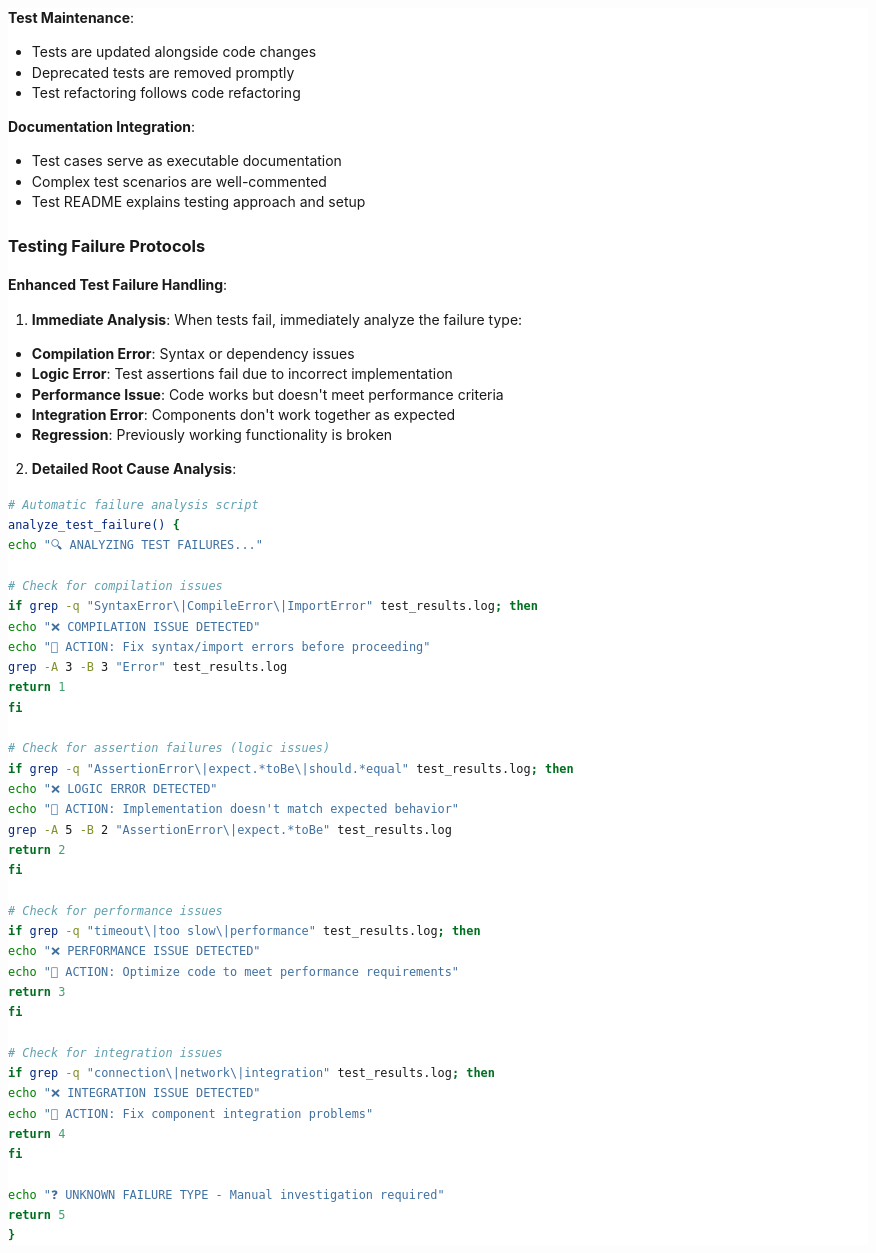 **Test Maintenance**:
- Tests are updated alongside code changes
- Deprecated tests are removed promptly
- Test refactoring follows code refactoring

**Documentation Integration**:
- Test cases serve as executable documentation
- Complex test scenarios are well-commented
- Test README explains testing approach and setup

### Testing Failure Protocols

**Enhanced Test Failure Handling**:
1. **Immediate Analysis**: When tests fail, immediately analyze the failure type:
- **Compilation Error**: Syntax or dependency issues
- **Logic Error**: Test assertions fail due to incorrect implementation
- **Performance Issue**: Code works but doesn't meet performance criteria
- **Integration Error**: Components don't work together as expected
- **Regression**: Previously working functionality is broken

2. **Detailed Root Cause Analysis**:
```bash
# Automatic failure analysis script
analyze_test_failure() {
echo "🔍 ANALYZING TEST FAILURES..."

# Check for compilation issues
if grep -q "SyntaxError\|CompileError\|ImportError" test_results.log; then
echo "❌ COMPILATION ISSUE DETECTED"
echo "🔧 ACTION: Fix syntax/import errors before proceeding"
grep -A 3 -B 3 "Error" test_results.log
return 1
fi

# Check for assertion failures (logic issues)
if grep -q "AssertionError\|expect.*toBe\|should.*equal" test_results.log; then
echo "❌ LOGIC ERROR DETECTED"
echo "🔧 ACTION: Implementation doesn't match expected behavior"
grep -A 5 -B 2 "AssertionError\|expect.*toBe" test_results.log
return 2
fi

# Check for performance issues
if grep -q "timeout\|too slow\|performance" test_results.log; then
echo "❌ PERFORMANCE ISSUE DETECTED"
echo "🔧 ACTION: Optimize code to meet performance requirements"
return 3
fi

# Check for integration issues
if grep -q "connection\|network\|integration" test_results.log; then
echo "❌ INTEGRATION ISSUE DETECTED"
echo "🔧 ACTION: Fix component integration problems"
return 4
fi

echo "❓ UNKNOWN FAILURE TYPE - Manual investigation required"
return 5
}
```
